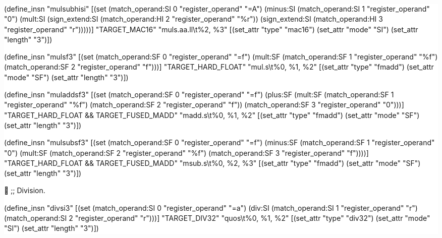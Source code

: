 (define_insn "mulsubhisi"
  [(set (match_operand:SI 0 "register_operand" "=A")
        (minus:SI (match_operand:SI 1 "register_operand" "0")
                  (mult:SI (sign_extend:SI
                            (match_operand:HI 2 "register_operand" "%r"))
                           (sign_extend:SI
                            (match_operand:HI 3 "register_operand" "r")))))]
  "TARGET_MAC16"
  "muls.aa.ll\t%2, %3"
  [(set_attr "type"        "mac16")
   (set_attr "mode"        "SI")
   (set_attr "length"        "3")])

(define_insn "mulsf3"
  [(set (match_operand:SF 0 "register_operand" "=f")
        (mult:SF (match_operand:SF 1 "register_operand" "%f")
                 (match_operand:SF 2 "register_operand" "f")))]
  "TARGET_HARD_FLOAT"
  "mul.s\t%0, %1, %2"
  [(set_attr "type"        "fmadd")
   (set_attr "mode"        "SF")
   (set_attr "length"        "3")])

(define_insn "muladdsf3"
  [(set (match_operand:SF 0 "register_operand" "=f")
        (plus:SF (mult:SF (match_operand:SF 1 "register_operand" "%f")
                          (match_operand:SF 2 "register_operand" "f"))
                 (match_operand:SF 3 "register_operand" "0")))]
  "TARGET_HARD_FLOAT && TARGET_FUSED_MADD"
  "madd.s\t%0, %1, %2"
  [(set_attr "type"        "fmadd")
   (set_attr "mode"        "SF")
   (set_attr "length"        "3")])

(define_insn "mulsubsf3"
  [(set (match_operand:SF 0 "register_operand" "=f")
        (minus:SF (match_operand:SF 1 "register_operand" "0")
                  (mult:SF (match_operand:SF 2 "register_operand" "%f")
                           (match_operand:SF 3 "register_operand" "f"))))]
  "TARGET_HARD_FLOAT && TARGET_FUSED_MADD"
  "msub.s\t%0, %2, %3"
  [(set_attr "type"        "fmadd")
   (set_attr "mode"        "SF")
   (set_attr "length"        "3")])


;; Division.

(define_insn "divsi3"
  [(set (match_operand:SI 0 "register_operand" "=a")
        (div:SI (match_operand:SI 1 "register_operand" "r")
                (match_operand:SI 2 "register_operand" "r")))]
  "TARGET_DIV32"
  "quos\t%0, %1, %2"
  [(set_attr "type"        "div32")
   (set_attr "mode"        "SI")
   (set_attr "length"        "3")])
